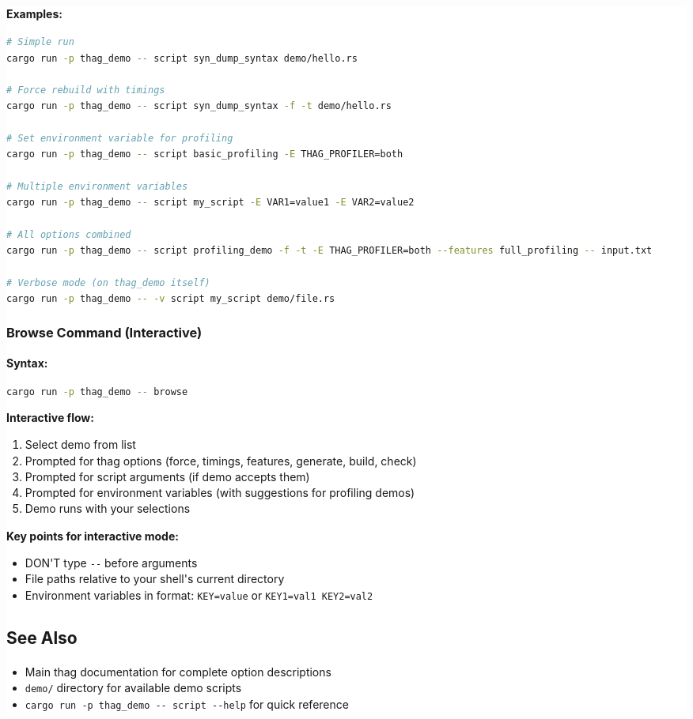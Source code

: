 **Examples:**
```bash
# Simple run
cargo run -p thag_demo -- script syn_dump_syntax demo/hello.rs

# Force rebuild with timings
cargo run -p thag_demo -- script syn_dump_syntax -f -t demo/hello.rs

# Set environment variable for profiling
cargo run -p thag_demo -- script basic_profiling -E THAG_PROFILER=both

# Multiple environment variables
cargo run -p thag_demo -- script my_script -E VAR1=value1 -E VAR2=value2

# All options combined
cargo run -p thag_demo -- script profiling_demo -f -t -E THAG_PROFILER=both --features full_profiling -- input.txt

# Verbose mode (on thag_demo itself)
cargo run -p thag_demo -- -v script my_script demo/file.rs
```

### Browse Command (Interactive)

**Syntax:**
```bash
cargo run -p thag_demo -- browse
```

**Interactive flow:**
1. Select demo from list
2. Prompted for thag options (force, timings, features, generate, build, check)
3. Prompted for script arguments (if demo accepts them)
4. Prompted for environment variables (with suggestions for profiling demos)
5. Demo runs with your selections

**Key points for interactive mode:**
- DON'T type `--` before arguments
- File paths relative to your shell's current directory
- Environment variables in format: `KEY=value` or `KEY1=val1 KEY2=val2`

## See Also

- Main thag documentation for complete option descriptions
- `demo/` directory for available demo scripts
- `cargo run -p thag_demo -- script --help` for quick reference